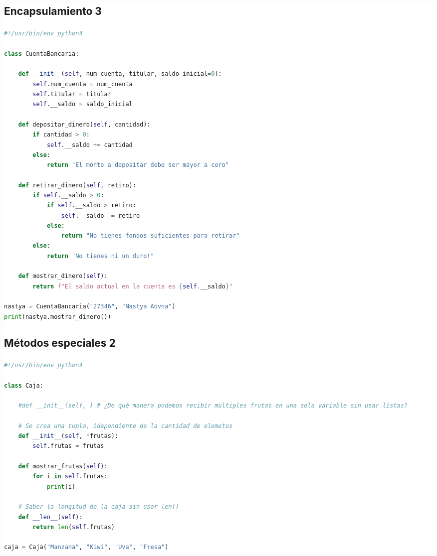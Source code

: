 ## Encapsulamiento 3

```python
#!/usr/bin/env python3

class CuentaBancaria:

	def __init__(self, num_cuenta, titular, saldo_inicial=0):
		self.num_cuenta = num_cuenta
		self.titular = titular
		self.__saldo = saldo_inicial

	def depositar_dinero(self, cantidad):
		if cantidad > 0:
			self.__saldo += cantidad
		else:
			return "El monto a depositar debe ser mayor a cero"

	def retirar_dinero(self, retiro):
		if self.__saldo > 0:
			if self.__saldo > retiro:
				self.__saldo -= retiro
			else:
				return "No tienes fondos suficientes para retirar"
		else:
			return "No tienes ni un duro!"

	def mostrar_dinero(self):
		return f"El saldo actual en la cuenta es {self.__saldo}"

nastya = CuentaBancaria("27346", "Nastya Aovna")
print(nastya.mostrar_dinero())
```

## Métodos especiales 2

```python
#!/usr/bin/env python3

class Caja:

	#def __init__(self, ) # ¿De qué manera podemos recibir multiples frutas en una sola variable sin usar listas?

	# Se crea una tupla, idependiente de la cantidad de elemetos
	def __init__(self, *frutas):
		self.frutas = frutas

	def mostrar_frutas(self):
		for i in self.frutas:
			print(i)

	# Saber la longitud de la caja sin usar len()
	def __len__(self):
		return len(self.frutas)

caja = Caja("Manzana", "Kiwi", "Uva", "Fresa")
```
